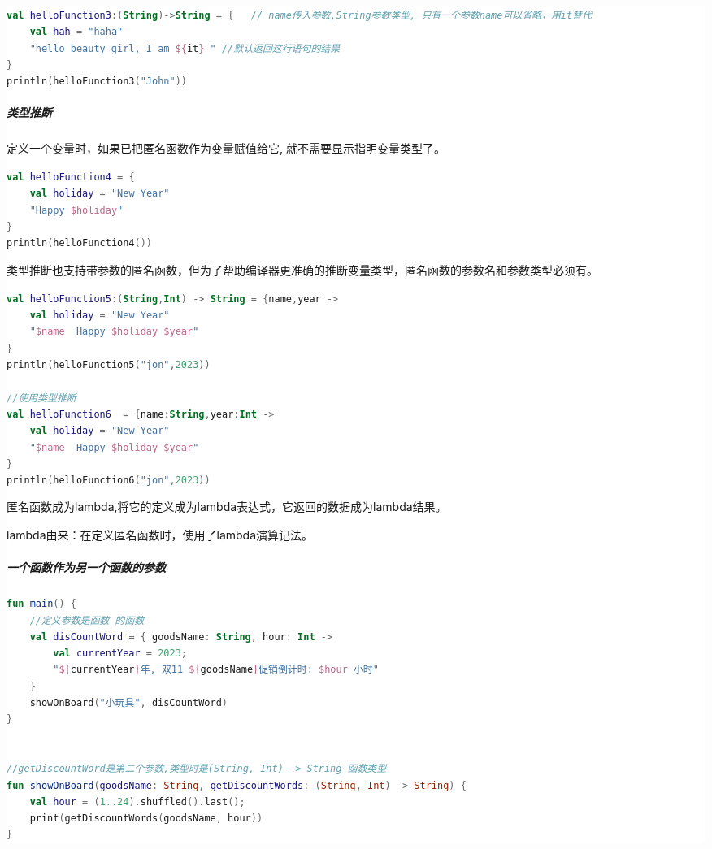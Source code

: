 ```kotlin
val helloFunction3:(String)->String = {   // name传入参数,String参数类型, 只有一个参数name可以省略，用it替代
    val hah = "haha"
    "hello beauty girl, I am ${it} " //默认返回这行语句的结果
}
println(helloFunction3("John"))
```

##### 类型推断

定义一个变量时，如果已把匿名函数作为变量赋值给它, 就不需要显示指明变量类型了。

```kotlin
val helloFunction4 = {
    val holiday = "New Year"
    "Happy $holiday"
}
println(helloFunction4())
```

类型推断也支持带参数的匿名函数，但为了帮助编译器更准确的推断变量类型，匿名函数的参数名和参数类型必须有。

```kotlin
val helloFunction5:(String,Int) -> String = {name,year ->
    val holiday = "New Year"
    "$name  Happy $holiday $year"
}
println(helloFunction5("jon",2023))

//使用类型推断
val helloFunction6  = {name:String,year:Int ->
    val holiday = "New Year"
    "$name  Happy $holiday $year"
}
println(helloFunction6("jon",2023))
```



匿名函数成为lambda,将它的定义成为lambda表达式，它返回的数据成为lambda结果。

lambda由来：在定义匿名函数时，使用了lambda演算记法。



##### 一个函数作为另一个函数的参数

```kotlin
fun main() {
    //定义参数是函数 的函数
    val disCountWord = { goodsName: String, hour: Int ->
        val currentYear = 2023;
        "${currentYear}年, 双11 ${goodsName}促销倒计时: $hour 小时"
    }
    showOnBoard("小玩具", disCountWord)
}


//getDiscountWord是第二个参数,类型时是(String, Int) -> String 函数类型
fun showOnBoard(goodsName: String, getDiscountWords: (String, Int) -> String) {
    val hour = (1..24).shuffled().last();
    print(getDiscountWords(goodsName, hour))
}
```
